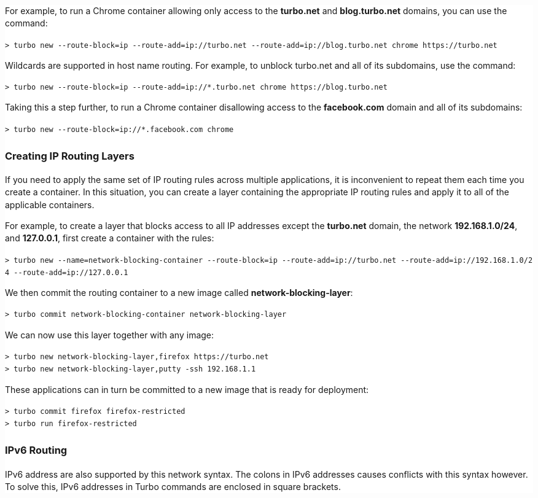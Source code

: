 For example, to run a Chrome container allowing only access to the **turbo.net** and **blog.turbo.net** domains, you can use the command:

```
> turbo new --route-block=ip --route-add=ip://turbo.net --route-add=ip://blog.turbo.net chrome https://turbo.net
```

Wildcards are supported in host name routing. For example, to unblock turbo.net and all of its subdomains, use the command:

```
> turbo new --route-block=ip --route-add=ip://*.turbo.net chrome https://blog.turbo.net
```

Taking this a step further, to run a Chrome container disallowing access to the **facebook.com** domain and all of its subdomains:

```
> turbo new --route-block=ip://*.facebook.com chrome
```

### Creating IP Routing Layers

If you need to apply the same set of IP routing rules across multiple applications, it is inconvenient to repeat them each time you create a container. In this situation, you can create a layer containing the appropriate IP routing rules and apply it to all of the applicable containers.

For example, to create a layer that blocks access to all IP addresses except the **turbo.net** domain, the network **192.168.1.0/24**, and **127.0.0.1**, first create a container with the rules:

```
> turbo new --name=network-blocking-container --route-block=ip --route-add=ip://turbo.net --route-add=ip://192.168.1.0/24 --route-add=ip://127.0.0.1
```

We then commit the routing container to a new image called **network-blocking-layer**:

```
> turbo commit network-blocking-container network-blocking-layer
```

We can now use this layer together with any image:

```
> turbo new network-blocking-layer,firefox https://turbo.net
> turbo new network-blocking-layer,putty -ssh 192.168.1.1
```

These applications can in turn be committed to a new image that is ready for deployment:

```
> turbo commit firefox firefox-restricted
> turbo run firefox-restricted
```

### IPv6 Routing

IPv6 address are also supported by this network syntax. The colons in IPv6 addresses causes conflicts with this syntax however. To solve this, IPv6 addresses in Turbo commands are enclosed in square brackets.
